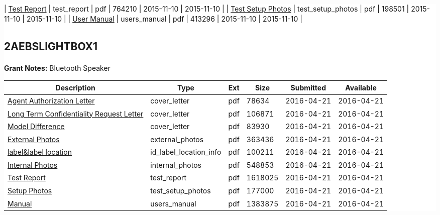 | [Test Report](2AEBSM1-KPM50/448b91498e5ea52f97bebc47dd72ee36/2808226.pdf) | test_report | pdf | 764210 | 2015-11-10 | 2015-11-10 |
| [Test Setup Photos](2AEBSM1-KPM50/448b91498e5ea52f97bebc47dd72ee36/2808232.pdf) | test_setup_photos | pdf | 198501 | 2015-11-10 | 2015-11-10 |
| [User Manual](2AEBSM1-KPM50/448b91498e5ea52f97bebc47dd72ee36/2808233.pdf) | users_manual | pdf | 413296 | 2015-11-10 | 2015-11-10 |
## 2AEBSLIGHTBOX1
**Grant Notes:** Bluetooth Speaker

| Description | Type | Ext | Size | Submitted | Available |
| ----------- | ---- | --- | ---- | --------- | --------- |
| [Agent Authorization Letter](2AEBSLIGHTBOX1/f17817bb1a5d31690a76d6b71b152531/2965707.pdf) | cover_letter | pdf | 78634 | 2016-04-21 | 2016-04-21 |
| [Long Term Confidentiality Request Letter](2AEBSLIGHTBOX1/f17817bb1a5d31690a76d6b71b152531/2965713.pdf) | cover_letter | pdf | 106871 | 2016-04-21 | 2016-04-21 |
| [Model Difference](2AEBSLIGHTBOX1/f17817bb1a5d31690a76d6b71b152531/2965715.pdf) | cover_letter | pdf | 83930 | 2016-04-21 | 2016-04-21 |
| [External Photos](2AEBSLIGHTBOX1/f17817bb1a5d31690a76d6b71b152531/2965710.pdf) | external_photos | pdf | 363436 | 2016-04-21 | 2016-04-21 |
| [label&label location](2AEBSLIGHTBOX1/f17817bb1a5d31690a76d6b71b152531/2965712.pdf) | id_label_location_info | pdf | 100211 | 2016-04-21 | 2016-04-21 |
| [Internal Photos](2AEBSLIGHTBOX1/f17817bb1a5d31690a76d6b71b152531/2965711.pdf) | internal_photos | pdf | 548853 | 2016-04-21 | 2016-04-21 |
| [Test Report](2AEBSLIGHTBOX1/f17817bb1a5d31690a76d6b71b152531/2965708.pdf) | test_report | pdf | 1618025 | 2016-04-21 | 2016-04-21 |
| [Setup Photos](2AEBSLIGHTBOX1/f17817bb1a5d31690a76d6b71b152531/2965718.pdf) | test_setup_photos | pdf | 177000 | 2016-04-21 | 2016-04-21 |
| [Manual](2AEBSLIGHTBOX1/f17817bb1a5d31690a76d6b71b152531/2965714.pdf) | users_manual | pdf | 1383875 | 2016-04-21 | 2016-04-21 |

